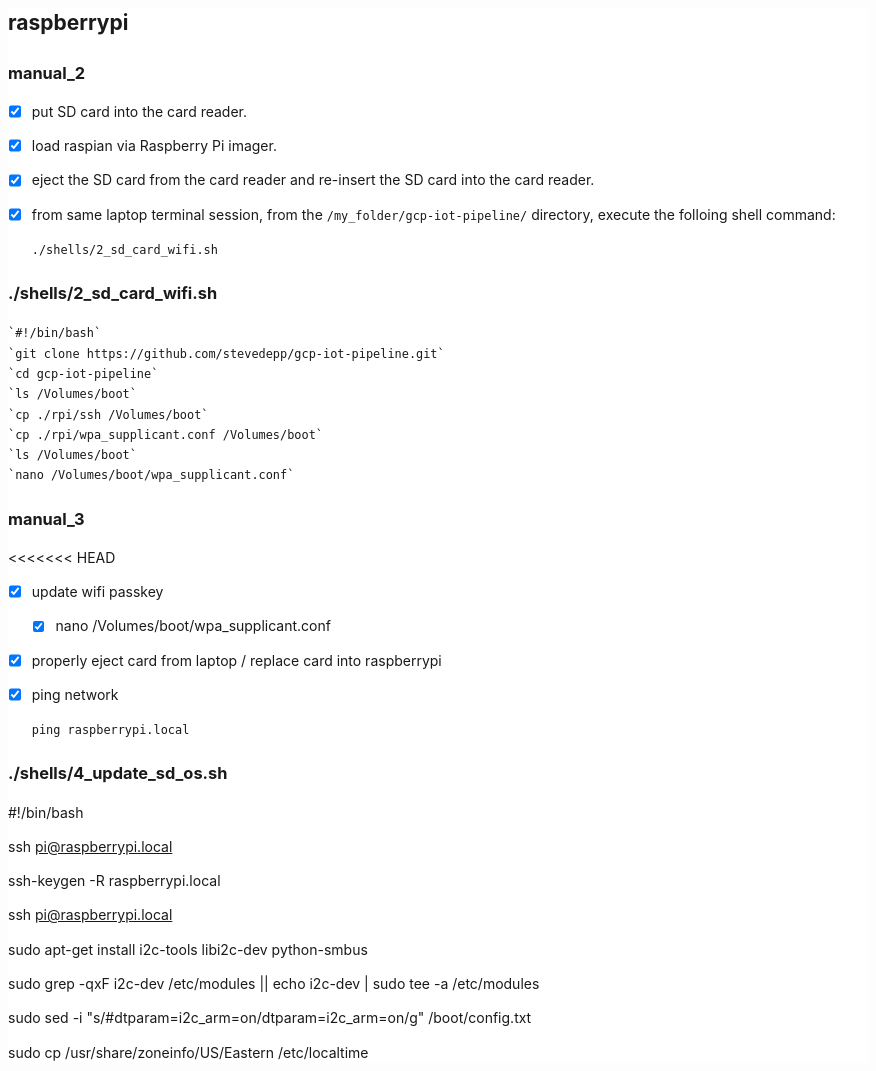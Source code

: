 
## raspberrypi

### manual_2

- [x] put SD card into the card reader.

- [x] load raspian via Raspberry Pi imager.

- [x] eject the SD card from the card reader and re-insert the SD card into the card reader.

- [x] from same laptop terminal session, from the `/my_folder/gcp-iot-pipeline/` directory, execute the folloing shell command:

    `./shells/2_sd_card_wifi.sh`

### ./shells/2_sd_card_wifi.sh

    `#!/bin/bash`
    `git clone https://github.com/stevedepp/gcp-iot-pipeline.git`
    `cd gcp-iot-pipeline`
    `ls /Volumes/boot`
    `cp ./rpi/ssh /Volumes/boot`
    `cp ./rpi/wpa_supplicant.conf /Volumes/boot`
    `ls /Volumes/boot`
    `nano /Volumes/boot/wpa_supplicant.conf`

### manual_3

<<<<<<< HEAD
- [x] update wifi passkey

    - [x] nano /Volumes/boot/wpa_supplicant.conf

- [x] properly eject card from laptop / replace card into raspberrypi

- [x] ping network

    ```ping raspberrypi.local```


### ./shells/4_update_sd_os.sh

#!/bin/bash

ssh pi@raspberrypi.local

ssh-keygen -R raspberrypi.local

ssh pi@raspberrypi.local

sudo apt-get install i2c-tools libi2c-dev python-smbus

sudo grep -qxF i2c-dev /etc/modules || echo i2c-dev | sudo tee -a /etc/modules

sudo sed -i "s/#dtparam=i2c_arm=on/dtparam=i2c_arm=on/g" /boot/config.txt

sudo cp /usr/share/zoneinfo/US/Eastern /etc/localtime
